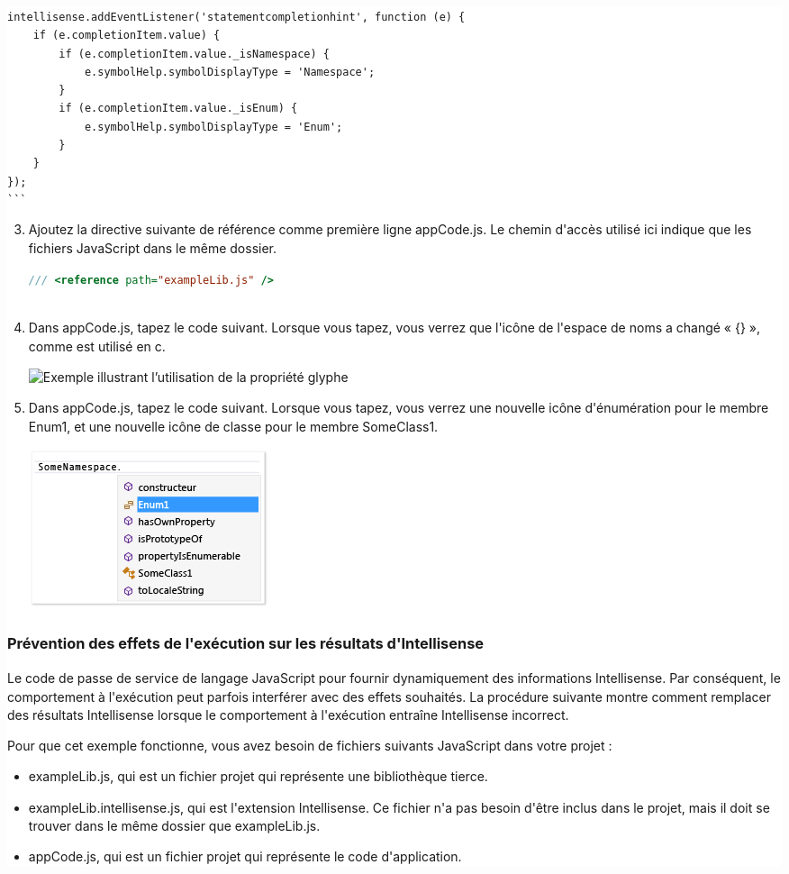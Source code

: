     intellisense.addEventListener('statementcompletionhint', function (e) {  
        if (e.completionItem.value) {  
            if (e.completionItem.value._isNamespace) {  
                e.symbolHelp.symbolDisplayType = 'Namespace';  
            }  
            if (e.completionItem.value._isEnum) {  
                e.symbolHelp.symbolDisplayType = 'Enum';  
            }  
        }  
    });  
    ```  
  
3.  Ajoutez la directive suivante de référence comme première ligne appCode.js.  Le chemin d'accès utilisé ici indique que les fichiers JavaScript dans le même dossier.  
  
    ```javascript  
    /// <reference path="exampleLib.js" />  
  
    ```  
  
4.  Dans appCode.js, tapez le code suivant.  Lorsque vous tapez, vous verrez que l'icône de l'espace de noms a changé « {} », comme est utilisé en c.  
  
     ![Exemple illustrant l’utilisation de la propriété glyphe](~/docs/ide/media/js_intellisense_glyph_namespace.png "js\_intellisense\_glyph\_namespace")  
  
5.  Dans appCode.js, tapez le code suivant.  Lorsque vous tapez, vous verrez une nouvelle icône d'énumération pour le membre Enum1, et une nouvelle icône de classe pour le membre SomeClass1.  
  
     ![Exemple illustrant l'utilisation de la propriété glyphe](../ide/media/js_intellisense_glyph_class_enum.png "js\_intellisense\_glyph\_class\_enum")  
  
###  <a name="Overriding"></a> Prévention des effets de l'exécution sur les résultats d'Intellisense  
 Le code de passe de service de langage JavaScript pour fournir dynamiquement des informations Intellisense.  Par conséquent, le comportement à l'exécution peut parfois interférer avec des effets souhaités.  La procédure suivante montre comment remplacer des résultats Intellisense lorsque le comportement à l'exécution entraîne Intellisense incorrect.  
  
 Pour que cet exemple fonctionne, vous avez besoin de fichiers suivants JavaScript dans votre projet :  
  
-   exampleLib.js, qui est un fichier projet qui représente une bibliothèque tierce.  
  
-   exampleLib.intellisense.js, qui est l'extension Intellisense.  Ce fichier n'a pas besoin d'être inclus dans le projet, mais il doit se trouver dans le même dossier que exampleLib.js.  
  
-   appCode.js, qui est un fichier projet qui représente le code d'application.  
  